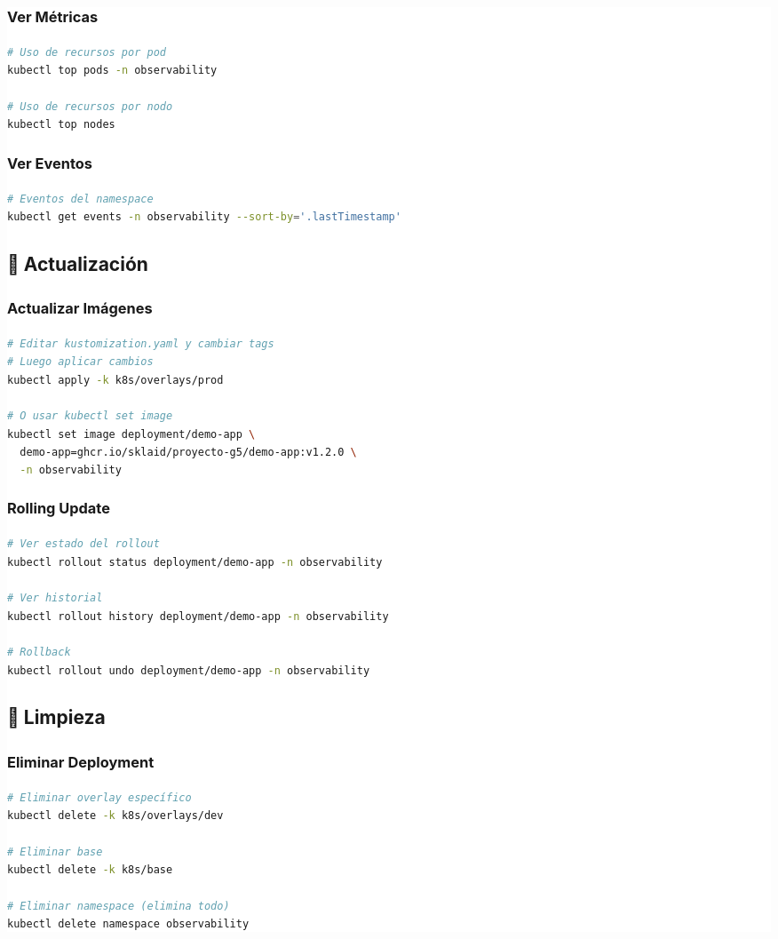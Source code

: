 ### Ver Métricas

```bash
# Uso de recursos por pod
kubectl top pods -n observability

# Uso de recursos por nodo
kubectl top nodes
```

### Ver Eventos

```bash
# Eventos del namespace
kubectl get events -n observability --sort-by='.lastTimestamp'
```

## 🔄 Actualización

### Actualizar Imágenes

```bash
# Editar kustomization.yaml y cambiar tags
# Luego aplicar cambios
kubectl apply -k k8s/overlays/prod

# O usar kubectl set image
kubectl set image deployment/demo-app \
  demo-app=ghcr.io/sklaid/proyecto-g5/demo-app:v1.2.0 \
  -n observability
```

### Rolling Update

```bash
# Ver estado del rollout
kubectl rollout status deployment/demo-app -n observability

# Ver historial
kubectl rollout history deployment/demo-app -n observability

# Rollback
kubectl rollout undo deployment/demo-app -n observability
```

## 🧹 Limpieza

### Eliminar Deployment

```bash
# Eliminar overlay específico
kubectl delete -k k8s/overlays/dev

# Eliminar base
kubectl delete -k k8s/base

# Eliminar namespace (elimina todo)
kubectl delete namespace observability
```
